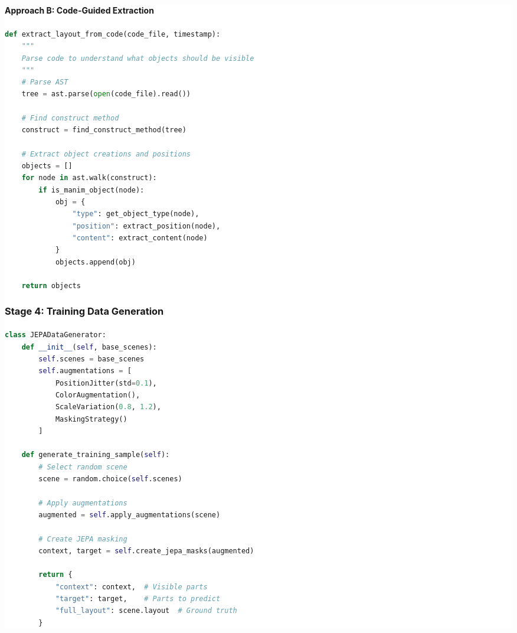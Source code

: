 #### Approach B: Code-Guided Extraction
```python
def extract_layout_from_code(code_file, timestamp):
    """
    Parse code to understand what objects should be visible
    """
    # Parse AST
    tree = ast.parse(open(code_file).read())
    
    # Find construct method
    construct = find_construct_method(tree)
    
    # Extract object creations and positions
    objects = []
    for node in ast.walk(construct):
        if is_manim_object(node):
            obj = {
                "type": get_object_type(node),
                "position": extract_position(node),
                "content": extract_content(node)
            }
            objects.append(obj)
    
    return objects
```

### Stage 4: Training Data Generation

```python
class JEPADataGenerator:
    def __init__(self, base_scenes):
        self.scenes = base_scenes
        self.augmentations = [
            PositionJitter(std=0.1),
            ColorAugmentation(),
            ScaleVariation(0.8, 1.2),
            MaskingStrategy()
        ]
    
    def generate_training_sample(self):
        # Select random scene
        scene = random.choice(self.scenes)
        
        # Apply augmentations
        augmented = self.apply_augmentations(scene)
        
        # Create JEPA masking
        context, target = self.create_jepa_masks(augmented)
        
        return {
            "context": context,  # Visible parts
            "target": target,    # Parts to predict
            "full_layout": scene.layout  # Ground truth
        }
```
